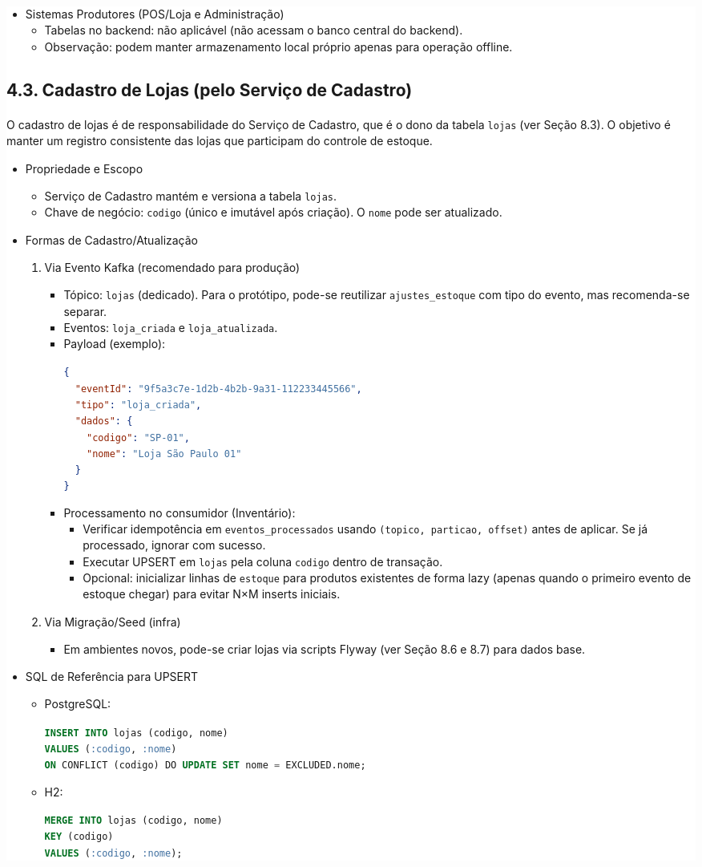 - Sistemas Produtores (POS/Loja e Administração)
  - Tabelas no backend: não aplicável (não acessam o banco central do backend).
  - Observação: podem manter armazenamento local próprio apenas para operação offline.

## 4.3. Cadastro de Lojas (pelo Serviço de Cadastro)

O cadastro de lojas é de responsabilidade do Serviço de Cadastro, que é o dono da tabela `lojas` (ver Seção 8.3). O objetivo é manter um registro consistente das lojas que participam do controle de estoque.

- Propriedade e Escopo
  - Serviço de Cadastro mantém e versiona a tabela `lojas`.
  - Chave de negócio: `codigo` (único e imutável após criação). O `nome` pode ser atualizado.

- Formas de Cadastro/Atualização
  1) Via Evento Kafka (recomendado para produção)
     - Tópico: `lojas` (dedicado). Para o protótipo, pode-se reutilizar `ajustes_estoque` com tipo do evento, mas recomenda-se separar.
     - Eventos: `loja_criada` e `loja_atualizada`.
     - Payload (exemplo):
       ```json
       {
         "eventId": "9f5a3c7e-1d2b-4b2b-9a31-112233445566",
         "tipo": "loja_criada",
         "dados": {
           "codigo": "SP-01",
           "nome": "Loja São Paulo 01"
         }
       }
       ```
     - Processamento no consumidor (Inventário):
       - Verificar idempotência em `eventos_processados` usando `(topico, particao, offset)` antes de aplicar. Se já processado, ignorar com sucesso.
       - Executar UPSERT em `lojas` pela coluna `codigo` dentro de transação.
       - Opcional: inicializar linhas de `estoque` para produtos existentes de forma lazy (apenas quando o primeiro evento de estoque chegar) para evitar N×M inserts iniciais.

  2) Via Migração/Seed (infra)
     - Em ambientes novos, pode-se criar lojas via scripts Flyway (ver Seção 8.6 e 8.7) para dados base.

- SQL de Referência para UPSERT
  - PostgreSQL:
    ```sql
    INSERT INTO lojas (codigo, nome)
    VALUES (:codigo, :nome)
    ON CONFLICT (codigo) DO UPDATE SET nome = EXCLUDED.nome;
    ```
  - H2:
    ```sql
    MERGE INTO lojas (codigo, nome)
    KEY (codigo)
    VALUES (:codigo, :nome);
    ```
